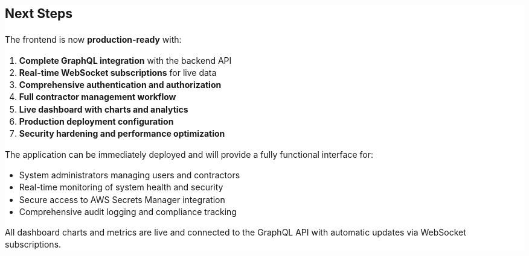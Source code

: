 ## Next Steps

The frontend is now **production-ready** with:
1. **Complete GraphQL integration** with the backend API
2. **Real-time WebSocket subscriptions** for live data
3. **Comprehensive authentication and authorization**
4. **Full contractor management workflow**
5. **Live dashboard with charts and analytics**
6. **Production deployment configuration**
7. **Security hardening and performance optimization**

The application can be immediately deployed and will provide a fully functional interface for:
- System administrators managing users and contractors
- Real-time monitoring of system health and security
- Secure access to AWS Secrets Manager integration
- Comprehensive audit logging and compliance tracking

All dashboard charts and metrics are live and connected to the GraphQL API with automatic updates via WebSocket subscriptions.
